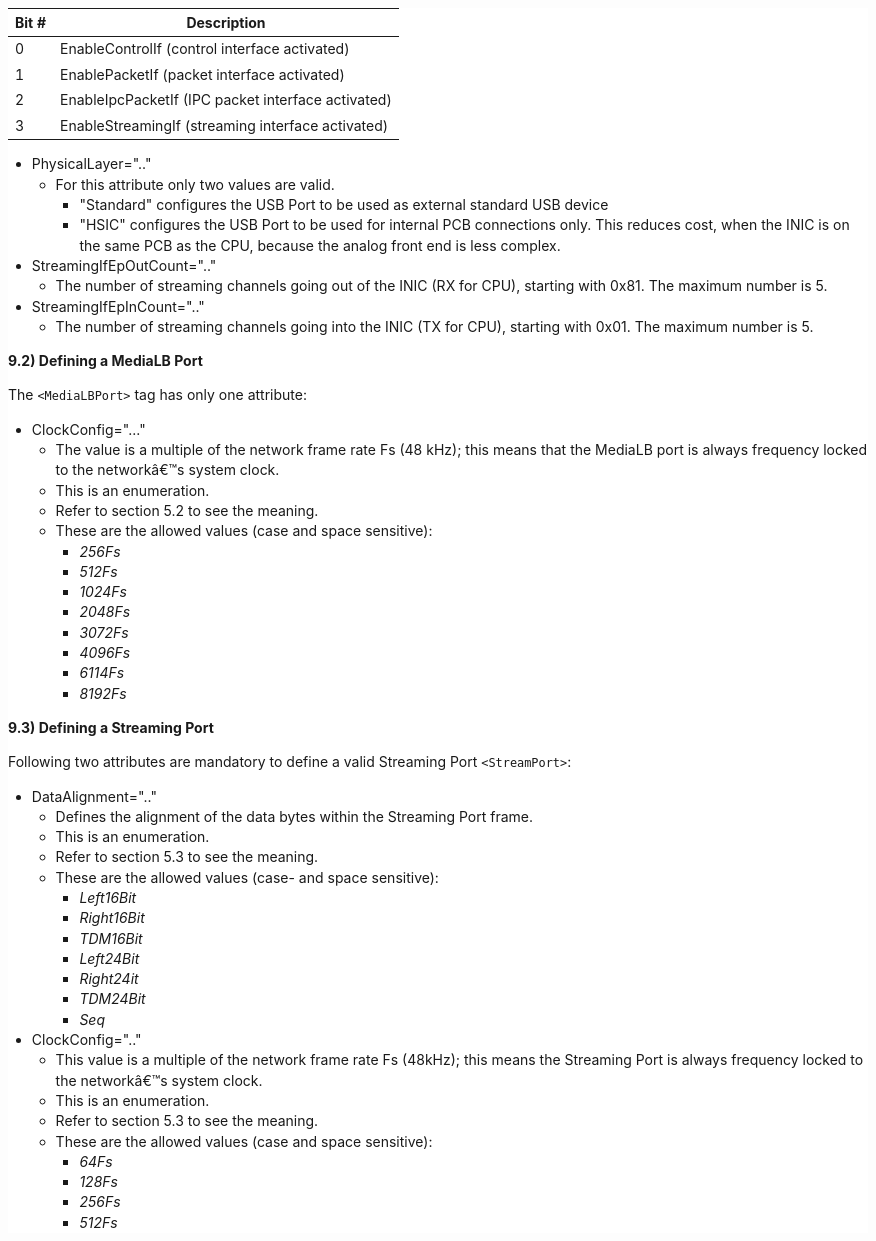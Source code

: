 | Bit # | Description                                       |
|-------|---------------------------------------------------|
| 0     | EnableControlIf (control interface activated)     |
| 1     | EnablePacketIf (packet interface activated)       |
| 2     | EnableIpcPacketIf (IPC packet interface activated)|
| 3     | EnableStreamingIf (streaming interface activated) |

 - PhysicalLayer=".."
	 - For this attribute only two values are valid.
		 - "Standard" configures the USB Port to be used as external standard USB device
		 - "HSIC" configures the USB Port to be used for internal PCB connections only. This reduces cost, when the INIC is on the same PCB as the CPU, because the analog front end is less complex.
 - StreamingIfEpOutCount=".."
	 - The number of streaming channels going out of the INIC (RX for CPU), starting with 0x81. The maximum number is 5.
 - StreamingIfEpInCount=".."
	- The number of streaming channels going into the INIC (TX for CPU), starting with 0x01. The maximum number is 5.

**9.2) Defining a MediaLB Port**

The `<MediaLBPort>` tag has only one attribute:

 - ClockConfig="..."
	 - The value is a multiple of the network frame rate Fs (48 kHz); this means that the MediaLB port is always frequency locked to the networkâ€™s system clock.
	 - This is an enumeration.
	 - Refer to section 5.2 to see the meaning.
	 - These are the allowed values (case and space sensitive):
		 - *256Fs*
		 - *512Fs*
		 - *1024Fs*
		 - *2048Fs*
		 - *3072Fs*
		 - *4096Fs*
		 - *6114Fs*
		 - *8192Fs*

**9.3) Defining a Streaming Port**

Following two attributes are mandatory to define a valid Streaming Port `<StreamPort>`:
 - DataAlignment=".."
	 - Defines the alignment of the data bytes within the Streaming Port frame.
	 - This is an enumeration.
	 - Refer to section 5.3 to see the meaning.
	 - These are the allowed values (case- and space sensitive):
		 - *Left16Bit*
		 - *Right16Bit*
		 - *TDM16Bit*
		 - *Left24Bit*
		 - *Right24it*
		 - *TDM24Bit*
		 - *Seq*
 - ClockConfig=".."
	 - This value is a multiple of the network frame rate Fs (48kHz); this means the
Streaming Port is always frequency locked to the networkâ€™s system clock.
 	 - This is an enumeration.
	 - Refer to section 5.3 to see the meaning.
	 - These are the allowed values (case and space sensitive):
		 - *64Fs*
		 - *128Fs*
		 - *256Fs*
		 - *512Fs*
